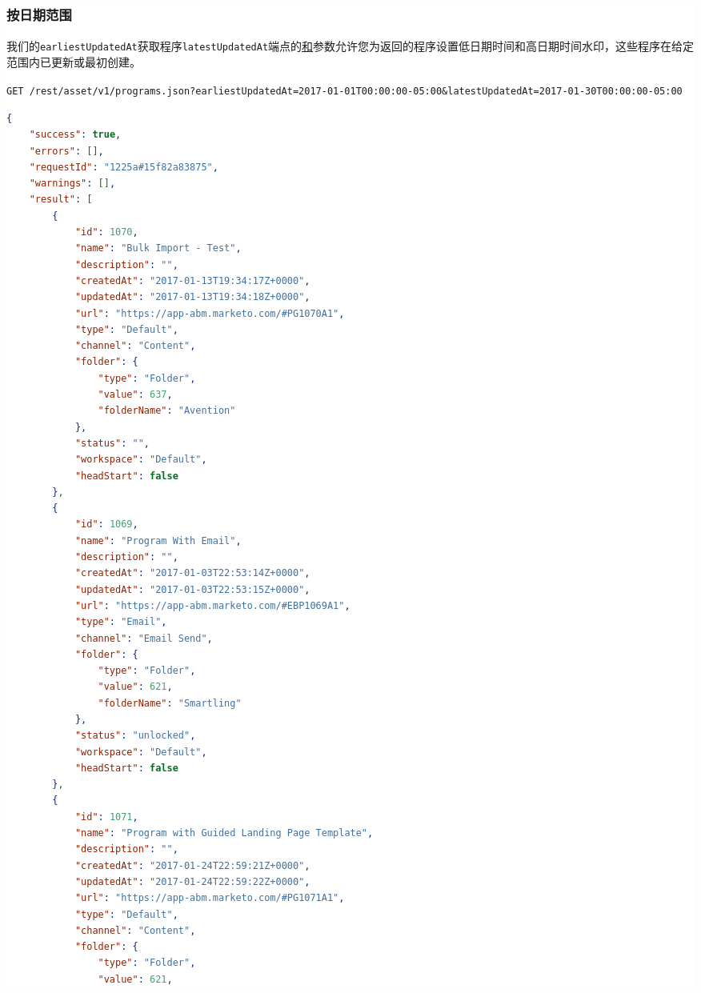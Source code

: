 ### 按日期范围

我们的`earliestUpdatedAt`获取程序`latestUpdatedAt`端点的[和](https://developer.adobe.com/marketo-apis/api/asset/#tag/Sales-Persons/operation/describeUsingGET_5)参数允许您为返回的程序设置低日期时间和高日期时间水印，这些程序在给定范围内已更新或最初创建。

```
GET /rest/asset/v1/programs.json?earliestUpdatedAt=2017-01-01T00:00:00-05:00&latestUpdatedAt=2017-01-30T00:00:00-05:00
```

```json
{
    "success": true,
    "errors": [],
    "requestId": "1225a#15f82a83875",
    "warnings": [],
    "result": [
        {
            "id": 1070,
            "name": "Bulk Import - Test",
            "description": "",
            "createdAt": "2017-01-13T19:34:17Z+0000",
            "updatedAt": "2017-01-13T19:34:18Z+0000",
            "url": "https://app-abm.marketo.com/#PG1070A1",
            "type": "Default",
            "channel": "Content",
            "folder": {
                "type": "Folder",
                "value": 637,
                "folderName": "Avention"
            },
            "status": "",
            "workspace": "Default",
            "headStart": false
        },
        {
            "id": 1069,
            "name": "Program With Email",
            "description": "",
            "createdAt": "2017-01-03T22:53:14Z+0000",
            "updatedAt": "2017-01-03T22:53:15Z+0000",
            "url": "https://app-abm.marketo.com/#EBP1069A1",
            "type": "Email",
            "channel": "Email Send",
            "folder": {
                "type": "Folder",
                "value": 621,
                "folderName": "Smartling"
            },
            "status": "unlocked",
            "workspace": "Default",
            "headStart": false
        },
        {
            "id": 1071,
            "name": "Program with Guided Landing Page Template",
            "description": "",
            "createdAt": "2017-01-24T22:59:21Z+0000",
            "updatedAt": "2017-01-24T22:59:22Z+0000",
            "url": "https://app-abm.marketo.com/#PG1071A1",
            "type": "Default",
            "channel": "Content",
            "folder": {
                "type": "Folder",
                "value": 621,
```